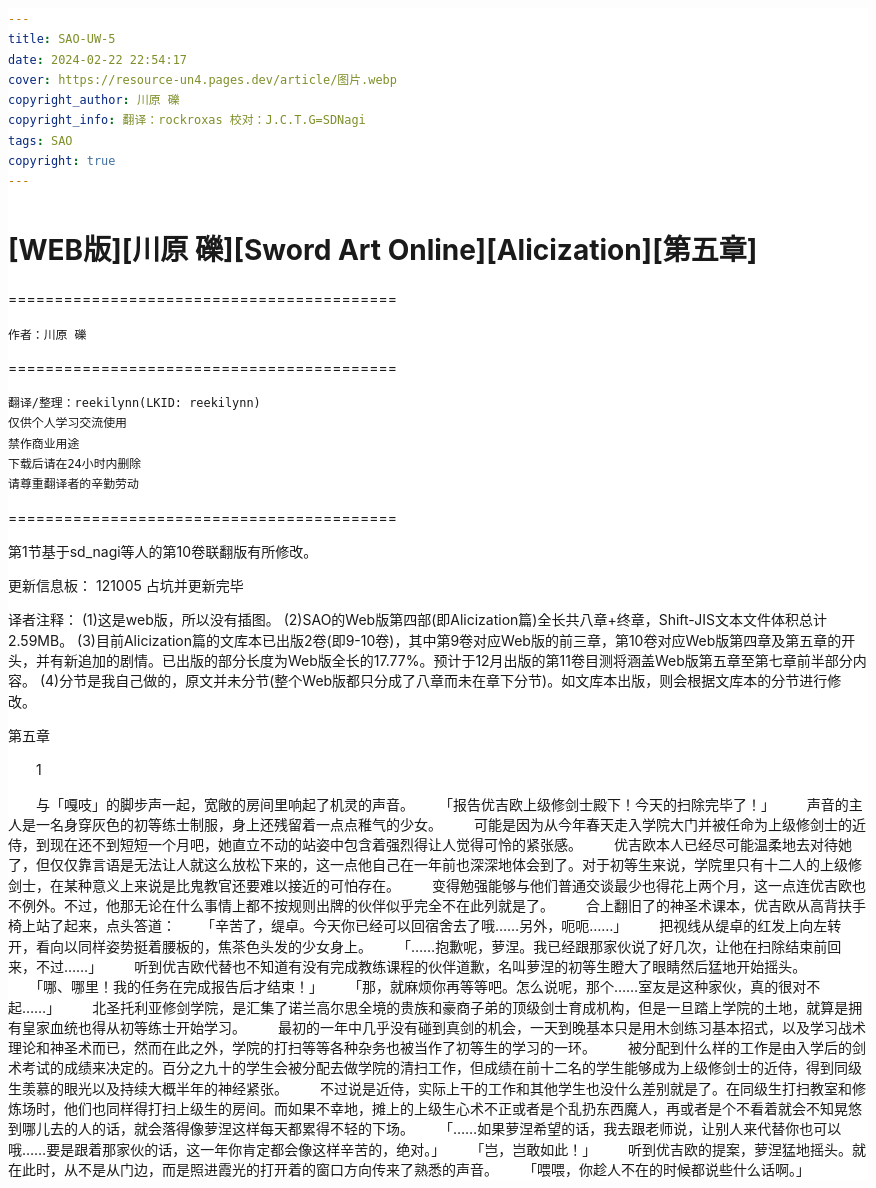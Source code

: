 ```yaml
---
title: SAO-UW-5 
date: 2024-02-22 22:54:17
cover: https://resource-un4.pages.dev/article/图片.webp
copyright_author: 川原 礫
copyright_info: 翻译：rockroxas 校对：J.C.T.G=SDNagi
tags: SAO
copyright: true
--- 
```


[WEB版][川原 礫][Sword Art Online][Alicization][第五章]
==========================================

==========================================

    作者：川原 礫
==========================================

    翻译/整理：reekilynn(LKID: reekilynn)
    仅供个人学习交流使用
    禁作商业用途
    下载后请在24小时内删除
    请尊重翻译者的辛勤劳动

==========================================

第1节基于sd_nagi等人的第10卷联翻版有所修改。

更新信息板：
121005 占坑并更新完毕

译者注释：
(1)这是web版，所以没有插图。
(2)SAO的Web版第四部(即Alicization篇)全长共八章+终章，Shift-JIS文本文件体积总计2.59MB。
(3)目前Alicization篇的文库本已出版2卷(即9-10卷)，其中第9卷对应Web版的前三章，第10卷对应Web版第四章及第五章的开头，并有新追加的剧情。已出版的部分长度为Web版全长的17.77%。预计于12月出版的第11卷目测将涵盖Web版第五章至第七章前半部分内容。
(4)分节是我自己做的，原文并未分节(整个Web版都只分成了八章而未在章下分节)。如文库本出版，则会根据文库本的分节进行修改。


第五章

　　1

　　与「嘎吱」的脚步声一起，宽敞的房间里响起了机灵的声音。
　　「报告优吉欧上级修剑士殿下！今天的扫除完毕了！」
　　声音的主人是一名身穿灰色的初等练士制服，身上还残留着一点点稚气的少女。
　　可能是因为从今年春天走入学院大门并被任命为上级修剑士的近侍，到现在还不到短短一个月吧，她直立不动的站姿中包含着强烈得让人觉得可怜的紧张感。
　　优吉欧本人已经尽可能温柔地去对待她了，但仅仅靠言语是无法让人就这么放松下来的，这一点他自己在一年前也深深地体会到了。对于初等生来说，学院里只有十二人的上级修剑士，在某种意义上来说是比鬼教官还要难以接近的可怕存在。
　　变得勉强能够与他们普通交谈最少也得花上两个月，这一点连优吉欧也不例外。不过，他那无论在什么事情上都不按规则出牌的伙伴似乎完全不在此列就是了。
　　合上翻旧了的神圣术课本，优吉欧从高背扶手椅上站了起来，点头答道：
　　「辛苦了，缇卓。今天你已经可以回宿舍去了哦……另外，呃呃……」
　　把视线从缇卓的红发上向左转开，看向以同样姿势挺着腰板的，焦茶色头发的少女身上。
　　「……抱歉呢，萝涅。我已经跟那家伙说了好几次，让他在扫除结束前回来，不过……」
　　听到优吉欧代替也不知道有没有完成教练课程的伙伴道歉，名叫萝涅的初等生瞪大了眼睛然后猛地开始摇头。
　　「哪、哪里！我的任务在完成报告后才结束！」
　　「那，就麻烦你再等等吧。怎么说呢，那个……室友是这种家伙，真的很对不起……」
　　北圣托利亚修剑学院，是汇集了诺兰高尔思全境的贵族和豪商子弟的顶级剑士育成机构，但是一旦踏上学院的土地，就算是拥有皇家血统也得从初等练士开始学习。
　　最初的一年中几乎没有碰到真剑的机会，一天到晚基本只是用木剑练习基本招式，以及学习战术理论和神圣术而已，然而在此之外，学院的打扫等等各种杂务也被当作了初等生的学习的一环。
　　被分配到什么样的工作是由入学后的剑术考试的成绩来决定的。百分之九十的学生会被分配去做学院的清扫工作，但成绩在前十二名的学生能够成为上级修剑士的近侍，得到同级生羡慕的眼光以及持续大概半年的神经紧张。
　　不过说是近侍，实际上干的工作和其他学生也没什么差别就是了。在同级生打扫教室和修炼场时，他们也同样得打扫上级生的房间。而如果不幸地，摊上的上级生心术不正或者是个乱扔东西魔人，再或者是个不看着就会不知晃悠到哪儿去的人的话，就会落得像萝涅这样每天都累得不轻的下场。
　　「……如果萝涅希望的话，我去跟老师说，让别人来代替你也可以哦……要是跟着那家伙的话，这一年你肯定都会像这样辛苦的，绝对。」
　　「岂，岂敢如此！」
　　听到优吉欧的提案，萝涅猛地摇头。就在此时，从不是从门边，而是照进霞光的打开着的窗口方向传来了熟悉的声音。
　　「喂喂，你趁人不在的时候都说些什么话啊。」